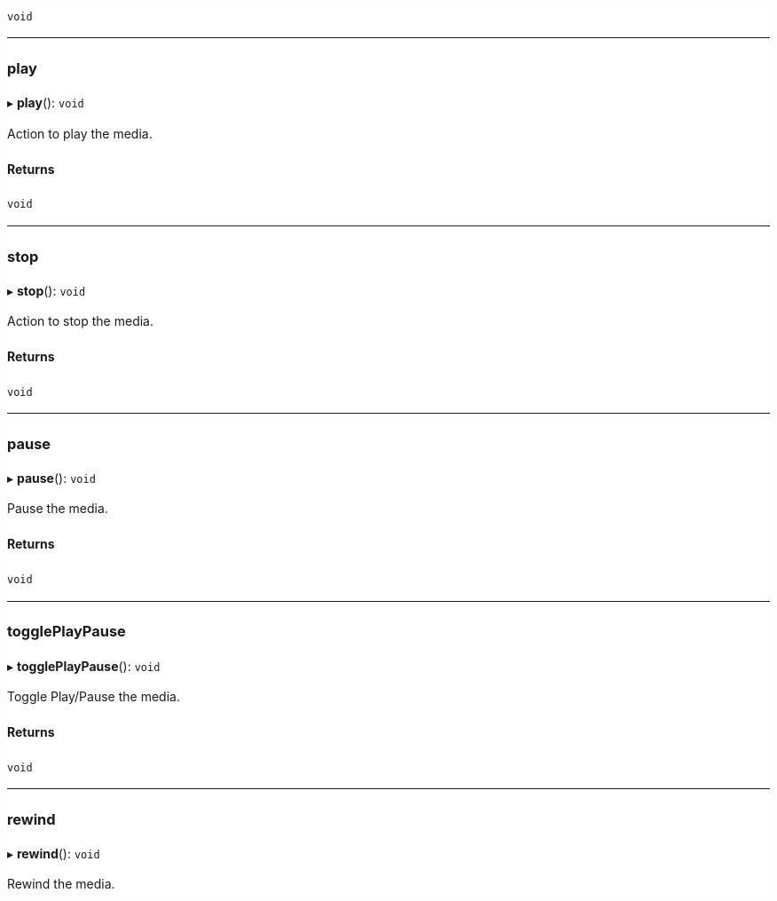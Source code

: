 `void`

___

### play

▸ **play**(): `void`

Action to play the media.

#### Returns

`void`

___

### stop

▸ **stop**(): `void`

Action to stop the media.

#### Returns

`void`

___

### pause

▸ **pause**(): `void`

Pause the media.

#### Returns

`void`

___

### togglePlayPause

▸ **togglePlayPause**(): `void`

Toggle Play/Pause the media.

#### Returns

`void`

___

### rewind

▸ **rewind**(): `void`

Rewind the media.
